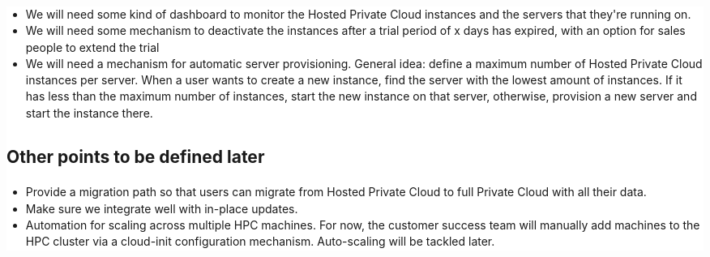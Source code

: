 - We will need some kind of dashboard to monitor the Hosted Private Cloud instances and the servers
  that they're running on.
- We will need some mechanism to deactivate the instances after a trial period of x days has
  expired, with an option for sales people to extend the trial
- We will need a mechanism for automatic server provisioning. General idea: define a maximum number
  of Hosted Private Cloud instances per server. When a user wants to create a new instance, find
  the server with the lowest amount of instances. If it has less than the maximum number of
  instances, start the new instance on that server, otherwise, provision a new server and start the
  instance there.

## Other points to be defined later

- Provide a migration path so that users can migrate from Hosted Private Cloud to full Private
  Cloud with all their data.
- Make sure we integrate well with in-place updates.
- Automation for scaling across multiple HPC machines. For now, the customer success team will
  manually add machines to the HPC cluster via a cloud-init configuration mechanism. Auto-scaling
  will be tackled later.
